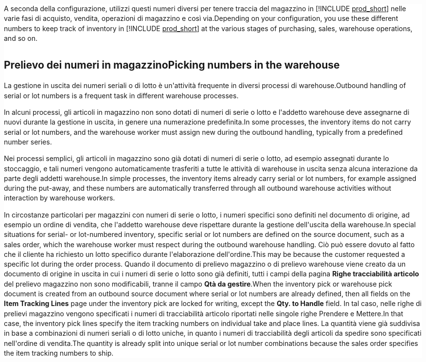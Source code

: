 <span data-ttu-id="0122c-123">A seconda della configurazione, utilizzi questi numeri diversi per tenere traccia del magazzino in [!INCLUDE [prod_short](includes/prod_short.md)] nelle varie fasi di acquisto, vendita, operazioni di magazzino e così via.</span><span class="sxs-lookup"><span data-stu-id="0122c-123">Depending on your configuration, you use these different numbers to keep track of inventory in [!INCLUDE [prod_short](includes/prod_short.md)] at the various stages of purchasing, sales, warehouse operations, and so on.</span></span>

## <a name="picking-numbers-in-the-warehouse"></a><span data-ttu-id="0122c-124">Prelievo dei numeri in magazzino</span><span class="sxs-lookup"><span data-stu-id="0122c-124">Picking numbers in the warehouse</span></span>

<span data-ttu-id="0122c-125">La gestione in uscita dei numeri seriali o di lotto è un'attività frequente in diversi processi di warehouse.</span><span class="sxs-lookup"><span data-stu-id="0122c-125">Outbound handling of serial or lot numbers is a frequent task in different warehouse processes.</span></span>  

<span data-ttu-id="0122c-126">In alcuni processi, gli articoli in magazzino non sono dotati di numeri di serie o lotto e l'addetto warehouse deve assegnarne di nuovi durante la gestione in uscita, in genere una numerazione predefinita.</span><span class="sxs-lookup"><span data-stu-id="0122c-126">In some processes, the inventory items do not carry serial or lot numbers, and the warehouse worker must assign new during the outbound handling, typically from a predefined number series.</span></span>

<span data-ttu-id="0122c-127">Nei processi semplici, gli articoli in magazzino sono già dotati di numeri di serie o lotto, ad esempio assegnati durante lo stoccaggio, e tali numeri vengono automaticamente trasferiti a tutte le attività di warehouse in uscita senza alcuna interazione da parte degli addetti warehouse.</span><span class="sxs-lookup"><span data-stu-id="0122c-127">In simple processes, the inventory items already carry serial or lot numbers, for example assigned during the put-away, and these numbers are automatically transferred through all outbound warehouse activities without interaction by warehouse workers.</span></span>

<span data-ttu-id="0122c-128">In circostanze particolari per magazzini con numeri di serie o lotto, i numeri specifici sono definiti nel documento di origine, ad esempio un ordine di vendita, che l'addetto warehouse deve rispettare durante la gestione dell'uscita della warehouse.</span><span class="sxs-lookup"><span data-stu-id="0122c-128">In special situations for serial- or lot-numbered inventory, specific serial or lot numbers are defined on the source document, such as a sales order, which the warehouse worker must respect during the outbound warehouse handling.</span></span> <span data-ttu-id="0122c-129">Ciò può essere dovuto al fatto che il cliente ha richiesto un lotto specifico durante l'elaborazione dell'ordine.</span><span class="sxs-lookup"><span data-stu-id="0122c-129">This may be because the customer requested a specific lot during the order process.</span></span> <span data-ttu-id="0122c-130">Quando il documento di prelievo magazzino o di prelievo warehouse viene creato da un documento di origine in uscita in cui i numeri di serie o lotto sono già definiti, tutti i campi della pagina **Righe tracciabilità articolo** del prelievo magazzino non sono modificabili, tranne il campo **Qtà da gestire**.</span><span class="sxs-lookup"><span data-stu-id="0122c-130">When the inventory pick or warehouse pick document is created from an outbound source document where serial or lot numbers are already defined, then all fields on the **Item Tracking Lines** page under the inventory pick are locked for writing, except the **Qty. to Handle** field.</span></span> <span data-ttu-id="0122c-131">In tal caso, nelle righe di prelievi magazzino vengono specificati i numeri di tracciabilità articolo riportati nelle singole righe Prendere e Mettere.</span><span class="sxs-lookup"><span data-stu-id="0122c-131">In that case, the inventory pick lines specify the item tracking numbers on individual take and place lines.</span></span> <span data-ttu-id="0122c-132">La quantità viene già suddivisa in base a combinazioni di numeri seriali o di lotto uniche, in quanto i numeri di tracciabilità degli articoli da spedire sono specificati nell'ordine di vendita.</span><span class="sxs-lookup"><span data-stu-id="0122c-132">The quantity is already split into unique serial or lot number combinations because the sales order specifies the item tracking numbers to ship.</span></span>  
